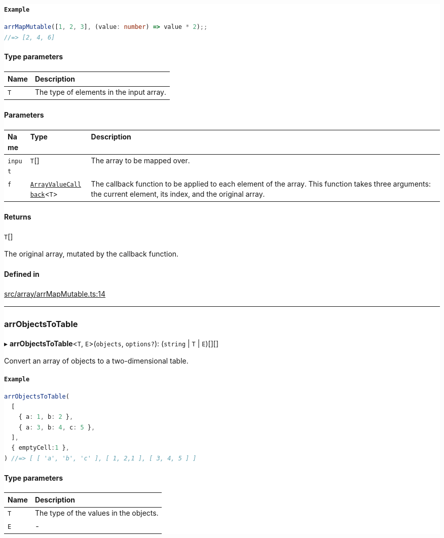 **`Example`**

```ts
arrMapMutable([1, 2, 3], (value: number) => value * 2);;
//=> [2, 4, 6]
```

#### Type parameters

| Name | Description |
| :------ | :------ |
| `T` | The type of elements in the input array. |

#### Parameters

| Name | Type | Description |
| :------ | :------ | :------ |
| `input` | `T`[] | The array to be mapped over. |
| `f` | [`ArrayValueCallback`](/docs/index.md#arrayvaluecallback)<`T`\> | The callback function to be applied to each element of the array. This function takes three arguments: the current element, its index, and the original array. |

#### Returns

`T`[]

The original array, mutated by the callback function.

#### Defined in

[src/array/arrMapMutable.ts:14](https://github.com/bemoje/bemoje-node-util/blob/3683199/src/array/arrMapMutable.ts#L14)

___

### arrObjectsToTable

▸ **arrObjectsToTable**<`T`, `E`\>(`objects`, `options?`): (`string` \| `T` \| `E`)[][]

Convert an array of objects to a two-dimensional table.

**`Example`**

```ts
arrObjectsToTable(
  [
    { a: 1, b: 2 },
    { a: 3, b: 4, c: 5 },
  ],
  { emptyCell:1 },
) //=> [ [ 'a', 'b', 'c' ], [ 1, 2,1 ], [ 3, 4, 5 ] ]
```

#### Type parameters

| Name | Description |
| :------ | :------ |
| `T` | The type of the values in the objects. |
| `E` | - |
